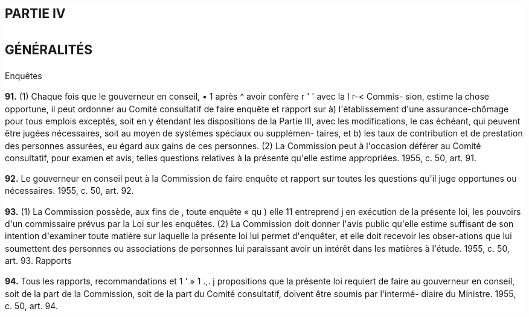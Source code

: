 ## PARTIE IV

## GÉNÉRALITÉS
Enquêtes

**91.** (1) Chaque fois que le gouverneur en
conseil, • 1 après ^ avoir confère r ' ' avec la I r-< Commis-
sion, estime la chose opportune, il peut
ordonner au Comité consultatif de faire
enquête et rapport sur
à) l'établissement d'une assurance-chômage
pour tous emplois exceptés, soit en y
étendant les dispositions de la Partie III,
avec les modifications, le cas échéant, qui
peuvent être jugées nécessaires, soit au
moyen de systèmes spéciaux ou supplémen-
taires, et
b) les taux de contribution et de prestation
des personnes assurées, eu égard aux gains
de ces personnes.
(2) La Commission peut à l'occasion déférer
au Comité consultatif, pour examen et avis,
telles questions relatives à la présente
qu'elle estime appropriées. 1955, c. 50, art. 91.

**92.** Le gouverneur en conseil peut
à la Commission de faire enquête et rapport
sur toutes les questions qu'il juge opportunes
ou nécessaires. 1955, c. 50, art. 92.

**93.** (1) La Commission possède, aux fins
de , toute enquête « qu ) elle 11 entreprend j en
exécution de la présente loi, les pouvoirs d'un
commissaire prévus par la Loi sur les enquêtes.
(2) La Commission doit donner l'avis public
qu'elle estime suffisant de son intention
d'examiner toute matière sur laquelle la
présente loi lui permet d'enquêter, et elle doit
recevoir les obser\-ations que lui soumettent
des personnes ou associations de personnes lui
paraissant avoir un intérêt dans les matières
à l'étude. 1955, c. 50, art. 93.
Rapports

**94.** Tous les rapports, recommandations et
1 ' » 1 .,. j
propositions que la présente loi requiert de
faire au gouverneur en conseil, soit de la part
de la Commission, soit de la part du Comité
consultatif, doivent être soumis par l'intermé-
diaire du Ministre. 1955, c. 50, art. 94.
